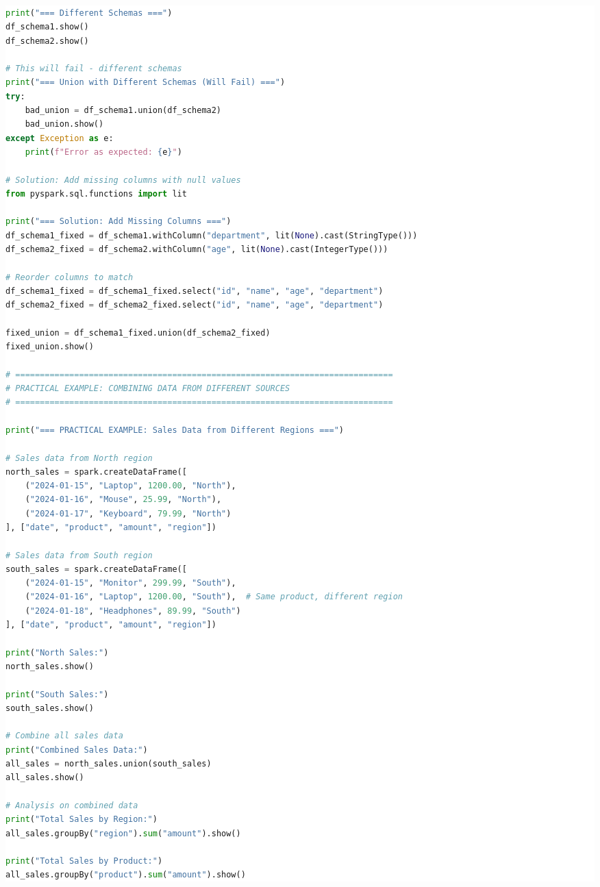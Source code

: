 ```python
print("=== Different Schemas ===")
df_schema1.show()
df_schema2.show()

# This will fail - different schemas
print("=== Union with Different Schemas (Will Fail) ===")
try:
    bad_union = df_schema1.union(df_schema2)
    bad_union.show()
except Exception as e:
    print(f"Error as expected: {e}")

# Solution: Add missing columns with null values
from pyspark.sql.functions import lit

print("=== Solution: Add Missing Columns ===")
df_schema1_fixed = df_schema1.withColumn("department", lit(None).cast(StringType()))
df_schema2_fixed = df_schema2.withColumn("age", lit(None).cast(IntegerType()))

# Reorder columns to match
df_schema1_fixed = df_schema1_fixed.select("id", "name", "age", "department")
df_schema2_fixed = df_schema2_fixed.select("id", "name", "age", "department")

fixed_union = df_schema1_fixed.union(df_schema2_fixed)
fixed_union.show()

# =============================================================================
# PRACTICAL EXAMPLE: COMBINING DATA FROM DIFFERENT SOURCES
# =============================================================================

print("=== PRACTICAL EXAMPLE: Sales Data from Different Regions ===")

# Sales data from North region
north_sales = spark.createDataFrame([
    ("2024-01-15", "Laptop", 1200.00, "North"),
    ("2024-01-16", "Mouse", 25.99, "North"),
    ("2024-01-17", "Keyboard", 79.99, "North")
], ["date", "product", "amount", "region"])

# Sales data from South region
south_sales = spark.createDataFrame([
    ("2024-01-15", "Monitor", 299.99, "South"),
    ("2024-01-16", "Laptop", 1200.00, "South"),  # Same product, different region
    ("2024-01-18", "Headphones", 89.99, "South")
], ["date", "product", "amount", "region"])

print("North Sales:")
north_sales.show()

print("South Sales:")
south_sales.show()

# Combine all sales data
print("Combined Sales Data:")
all_sales = north_sales.union(south_sales)
all_sales.show()

# Analysis on combined data
print("Total Sales by Region:")
all_sales.groupBy("region").sum("amount").show()

print("Total Sales by Product:")
all_sales.groupBy("product").sum("amount").show()
```